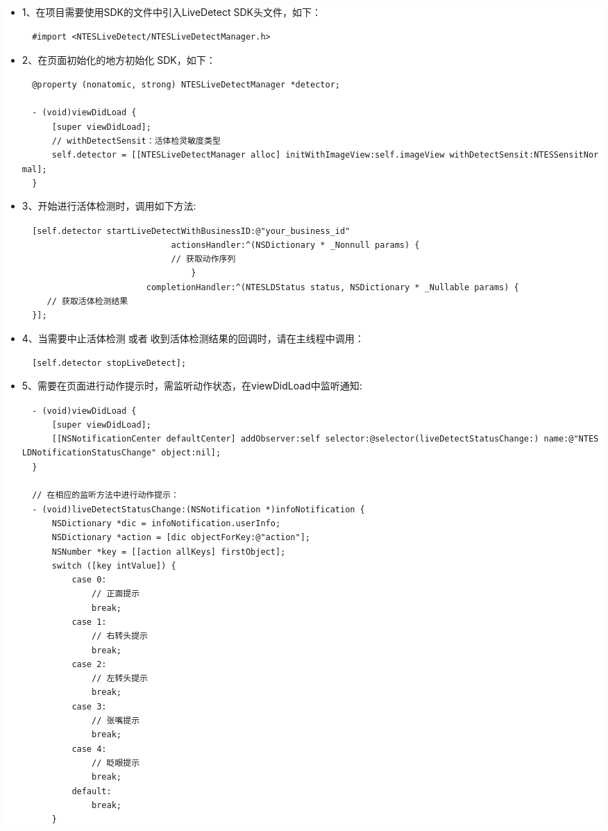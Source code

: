 * 1、在项目需要使用SDK的文件中引入LiveDetect SDK头文件，如下：

		#import <NTESLiveDetect/NTESLiveDetectManager.h>
		
* 2、在页面初始化的地方初始化 SDK，如下：

		@property (nonatomic, strong) NTESLiveDetectManager *detector;

		- (void)viewDidLoad {
    		[super viewDidLoad];
            // withDetectSensit：活体检灵敏度类型
    		self.detector = [[NTESLiveDetectManager alloc] initWithImageView:self.imageView withDetectSensit:NTESSensitNormal];
		}
		
* 3、开始进行活体检测时，调用如下方法:

		
		[self.detector startLiveDetectWithBusinessID:@"your_business_id"
									actionsHandler:^(NSDictionary * _Nonnull params) {
									// 获取动作序列
										}
                               completionHandler:^(NTESLDStatus status, NSDictionary * _Nullable params) {
           // 获取活体检测结果                  
    	}];
    	
* 4、当需要中止活体检测 或者 收到活体检测结果的回调时，请在主线程中调用：

		[self.detector stopLiveDetect];
    	
* 5、需要在页面进行动作提示时，需监听动作状态，在viewDidLoad中监听通知:   
		
		- (void)viewDidLoad {
			[super viewDidLoad];
  			[[NSNotificationCenter defaultCenter] addObserver:self selector:@selector(liveDetectStatusChange:) name:@"NTESLDNotificationStatusChange" object:nil];
  		}
    	
    	// 在相应的监听方法中进行动作提示：
    	- (void)liveDetectStatusChange:(NSNotification *)infoNotification {
	    	NSDictionary *dic = infoNotification.userInfo;
	    	NSDictionary *action = [dic objectForKey:@"action"];
            NSNumber *key = [[action allKeys] firstObject];
	    	switch ([key intValue]) {
	    		case 0:
	    			// 正面提示
	    			break;
	    		case 1:
	    			// 右转头提示
	    			break;
	    		case 2:
	    			// 左转头提示
	    			break;
	    		case 3:
	    			// 张嘴提示
	    			break;
	    		case 4:
	    			// 眨眼提示
	    			break;
	    		default:
		    		break;
	    	}
    